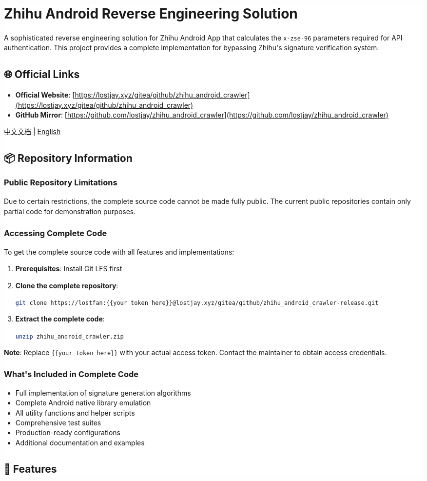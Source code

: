 # Zhihu Android Reverse Engineering Solution

A sophisticated reverse engineering solution for Zhihu Android App that calculates the `x-zse-96` parameters required for API authentication. This project provides a complete implementation for bypassing Zhihu's signature verification system.

## 🌐 Official Links

- **Official Website**: [https://lostjay.xyz/gitea/github/zhihu_android_crawler](https://lostjay.xyz/gitea/github/zhihu_android_crawler)
- **GitHub Mirror**: [https://github.com/lostjay/zhihu_android_crawler](https://github.com/lostjay/zhihu_android_crawler)

[中文文档](README_CN.md) | [English](README.md)

## 📦 Repository Information

### Public Repository Limitations

Due to certain restrictions, the complete source code cannot be made fully public. The current public repositories contain only partial code for demonstration purposes.

### Accessing Complete Code

To get the complete source code with all features and implementations:

1. **Prerequisites**: Install Git LFS first

2. **Clone the complete repository**:
   ```bash
   git clone https://lostfan:{{your token here}}@lostjay.xyz/gitea/github/zhihu_android_crawler-release.git
   ```

3. **Extract the complete code**:
   ```bash
   unzip zhihu_android_crawler.zip
   ```

**Note**: Replace `{{your token here}}` with your actual access token. Contact the maintainer to obtain access credentials.

### What's Included in Complete Code

- Full implementation of signature generation algorithms
- Complete Android native library emulation
- All utility functions and helper scripts
- Comprehensive test suites
- Production-ready configurations
- Additional documentation and examples

## 🚀 Features
